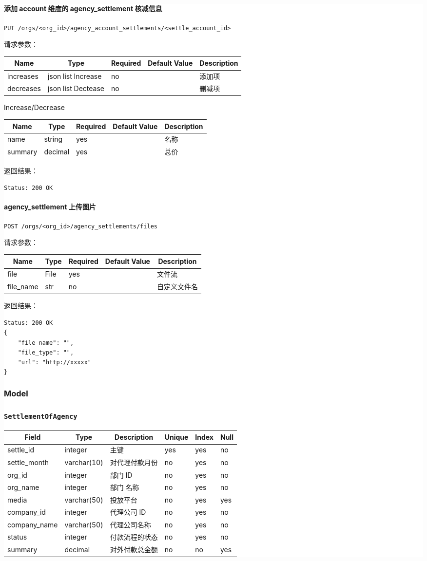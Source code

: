 #### 添加 account 维度的 agency_settlement 核减信息

	PUT /orgs/<org_id>/agency_account_settlements/<settle_account_id>

请求参数：

|Name|Type|Required|Default Value|Description|
|---|---|---|---|---|
|increases| json list Increase|no||添加项|
|decreases| json list Dectease|no||删减项|

Increase/Decrease

|Name|Type|Required|Default Value|Description|
|---|---|---|---|---|
|name|string|yes||名称|
|summary|decimal|yes||总价|

返回结果：

	Status: 200 OK

#### agency_settlement 上传图片

	POST /orgs/<org_id>/agency_settlements/files

请求参数：

|Name|Type|Required|Default Value|Description|
|---|---|---|---|---|
|file| File |yes||文件流|
|file_name| str|no||自定义文件名|

返回结果：

	Status: 200 OK
	{
		"file_name": "",
		"file_type": "",
		"url": "http://xxxxx"
	}
	
	
### Model

### `SettlementOfAgency`

| Field | Type | Description | Unique | Index | Null |
| ------| -----| ------------| -------| ------| -----|
| settle_id | integer| 主键 | yes | yes | no |
| settle_month | varchar(10) |  对代理付款月份 | no | yes | no |
| org_id | integer | 部门 ID | no | yes | no |
| org_name | integer | 部门 名称 | no | yes | no |
| media  | varchar(50)| 投放平台 | no | yes | yes |
| company_id | integer | 代理公司 ID | no | yes | no |
| company_name | varchar(50)|  代理公司名称 | no | yes | no |
| status| integer| 付款流程的状态 | no | yes | no |
| summary | decimal| 对外付款总金额 | no | no | yes |